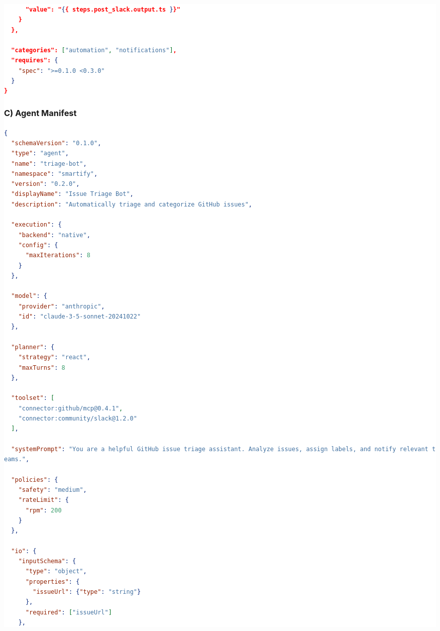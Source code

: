 ```json
      "value": "{{ steps.post_slack.output.ts }}"
    }
  },

  "categories": ["automation", "notifications"],
  "requires": {
    "spec": ">=0.1.0 <0.3.0"
  }
}
```

### C) Agent Manifest

```json
{
  "schemaVersion": "0.1.0",
  "type": "agent",
  "name": "triage-bot",
  "namespace": "smartify",
  "version": "0.2.0",
  "displayName": "Issue Triage Bot",
  "description": "Automatically triage and categorize GitHub issues",

  "execution": {
    "backend": "native",
    "config": {
      "maxIterations": 8
    }
  },

  "model": {
    "provider": "anthropic",
    "id": "claude-3-5-sonnet-20241022"
  },

  "planner": {
    "strategy": "react",
    "maxTurns": 8
  },

  "toolset": [
    "connector:github/mcp@0.4.1",
    "connector:community/slack@1.2.0"
  ],

  "systemPrompt": "You are a helpful GitHub issue triage assistant. Analyze issues, assign labels, and notify relevant teams.",

  "policies": {
    "safety": "medium",
    "rateLimit": {
      "rpm": 200
    }
  },

  "io": {
    "inputSchema": {
      "type": "object",
      "properties": {
        "issueUrl": {"type": "string"}
      },
      "required": ["issueUrl"]
    },
```